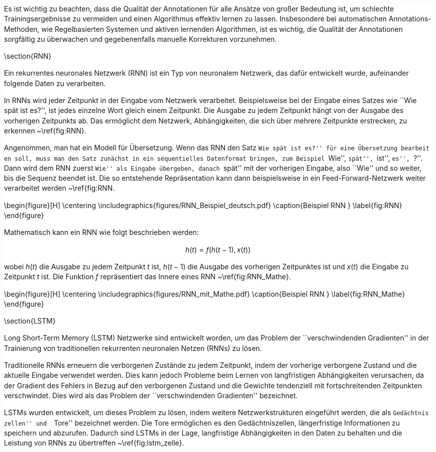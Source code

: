 Es ist wichtig zu beachten, dass die Qualität der Annotationen für alle Ansätze von großer Bedeutung ist, um schlechte Trainingsergebnisse zu vermeiden und einen Algorithmus effektiv lernen zu lassen. Insbesondere bei automatischen Annotations-Methoden, wie Regelbasierten Systemen und aktiven lernenden Algorithmen, ist es wichtig, die Qualität der Annotationen sorgfältig zu überwachen und gegebenenfalls manuelle Korrekturen vorzunehmen.

\section{RNN}

Ein rekurrentes neuronales Netzwerk (RNN) ist ein Typ von neuronalem Netzwerk, das dafür entwickelt wurde, aufeinander folgende Daten zu verarbeiten.

In RNNs wird jeder Zeitpunkt in der Eingabe vom Netzwerk verarbeitet. Beispielsweise bei der Eingabe eines Satzes wie ``Wie spät ist es?'', ist jedes einzelne Wort gleich einem Zeitpunkt. Die Ausgabe zu jedem Zeitpunkt hängt von der Ausgabe des vorherigen Zeitpunkts ab. Das ermöglicht dem Netzwerk, Abhängigkeiten, die sich über mehrere Zeitpunkte erstrecken, zu erkennen ~\ref{fig:RNN}.

Angenommen, man hat ein Modell für Übersetzung. Wenn das RNN den Satz ``Wie spät ist es?'' für eine Übersetzung bearbeiten soll, muss man den Satz zunächst in ein sequentielles Datenformat bringen, zum Beispiel ``Wie'', ``spät'', ``ist'', ``es'', ``?''. Dann wird dem RNN zuerst ``Wie'' als Eingabe übergeben, danach ``spät'' mit der vorherigen Eingabe, also ``Wie'' und so weiter, bis die Sequenz beendet ist. Die so entstehende Repräsentation kann dann beispielsweise in ein Feed-Forward-Netzwerk weiter verarbeitet werden ~\ref{fig:RNN.

\begin{figure}[H]
\centering
\includegraphics{figures/RNN_Beispiel_deutsch.pdf}
    \caption{Beispiel RNN }
    \label{fig:RNN}
\end{figure}

Mathematisch kann ein RNN wie folgt beschrieben werden:

$$h(t) = f(h(t-1), x(t))$$

wobei $h(t)$ die Ausgabe zu jedem Zeitpunkt $t$ ist, $h(t-1)$ die Ausgabe des vorherigen Zeitpunktes ist und $x(t)$ die Eingabe zu Zeitpunkt $t$ ist. Die Funktion $f$ repräsentiert das Innere eines RNN ~\ref{fig:RNN_Mathe}.

\begin{figure}[H]
\centering
\includegraphics{figures/RNN_mit_Mathe.pdf}
    \caption{Beispiel RNN }
    \label{fig:RNN_Mathe}
\end{figure}

\section{LSTM}

Long Short-Term Memory (LSTM) Netzwerke sind entwickelt worden, um das Problem der ``verschwindenden Gradienten'' in der Trainierung von traditionellen rekurrenten neuronalen Netzen (RNNs) zu lösen.

Traditionelle RNNs erneuern die verborgenen Zustände zu jedem Zeitpunkt, indem der vorherige verborgene Zustand und die aktuelle Eingabe verwendet werden. Dies kann jedoch Probleme beim Lernen von langfristigen Abhängigkeiten verursachen, da der Gradient des Fehlers in Bezug auf den verborgenen Zustand und die Gewichte tendenziell mit fortschreitenden Zeitpunkten verschwindet. Dies wird als das Problem der ``verschwindenden Gradienten'' bezeichnet.

LSTMs wurden entwickelt, um dieses Problem zu lösen, indem weitere Netzwerkstrukturen eingeführt werden, die als ``Gedächtniszellen'' und  ``Tore'' bezeichnet werden. Die Tore ermöglichen es den Gedächtniszellen, längerfristige Informationen zu speichern und abzurufen. Dadurch sind LSTMs in der Lage, langfristige Abhängigkeiten in den Daten zu behalten und die Leistung von RNNs zu übertreffen ~\ref{fig:lstm_zelle}.
